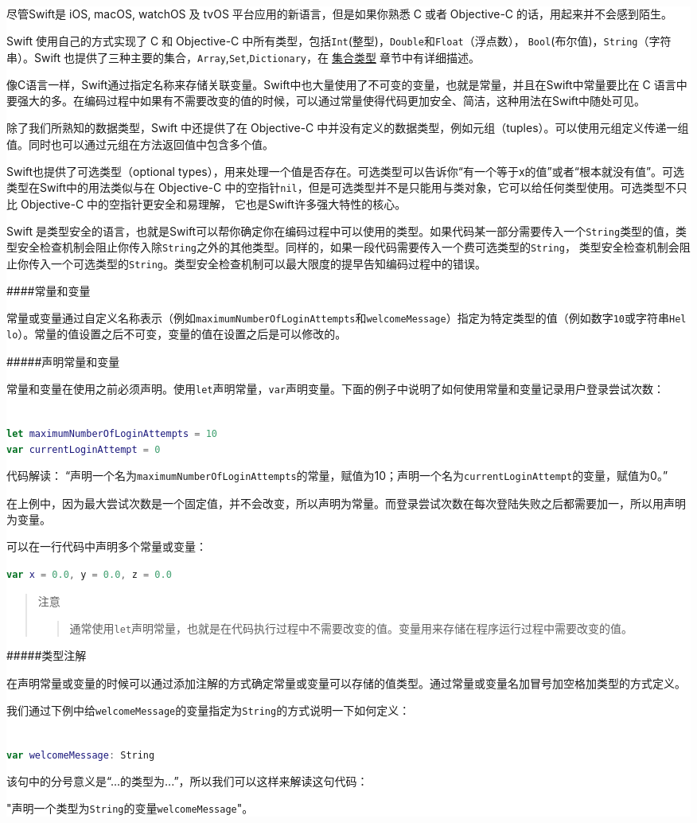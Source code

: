 尽管Swift是 iOS, macOS, watchOS 及 tvOS 平台应用的新语言，但是如果你熟悉 C 或者 Objective-C 的话，用起来并不会感到陌生。

Swift 使用自己的方式实现了 C 和 Objective-C 中所有类型，包括`Int`(整型)，`Double`和`Float`（浮点数）， `Bool`(布尔值)，`String`（字符串）。Swift 也提供了三种主要的集合，`Array`,`Set`,`Dictionary`，在 [集合类型](0204-Collection-Types.md) 章节中有详细描述。

像C语言一样，Swift通过指定名称来存储关联变量。Swift中也大量使用了不可变的变量，也就是常量，并且在Swift中常量要比在 C 语言中要强大的多。在编码过程中如果有不需要改变的值的时候，可以通过常量使得代码更加安全、简洁，这种用法在Swift中随处可见。

除了我们所熟知的数据类型，Swift 中还提供了在 Objective-C 中并没有定义的数据类型，例如元组（tuples）。可以使用元组定义传递一组值。同时也可以通过元组在方法返回值中包含多个值。

Swift也提供了可选类型（optional types），用来处理一个值是否存在。可选类型可以告诉你“有一个等于x的值”或者“根本就没有值”。可选类型在Swift中的用法类似与在 Objective-C 中的空指针`nil`，但是可选类型并不是只能用与类对象，它可以给任何类型使用。可选类型不只比 Objective-C 中的空指针更安全和易理解， 它也是Swift许多强大特性的核心。

Swift 是类型安全的语言，也就是Swift可以帮你确定你在编码过程中可以使用的类型。如果代码某一部分需要传入一个`String`类型的值，类型安全检查机制会阻止你传入除`String`之外的其他类型。同样的，如果一段代码需要传入一个费可选类型的`String`， 类型安全检查机制会阻止你传入一个可选类型的`String`。类型安全检查机制可以最大限度的提早告知编码过程中的错误。

####常量和变量

常量或变量通过自定义名称表示（例如`maximumNumberOfLoginAttempts`和`welcomeMessage`）指定为特定类型的值（例如数字`10`或字符串`Hello`）。常量的值设置之后不可变，变量的值在设置之后是可以修改的。

#####声明常量和变量

常量和变量在使用之前必须声明。使用`let`声明常量，`var`声明变量。下面的例子中说明了如何使用常量和变量记录用户登录尝试次数：

```Swift

let maximumNumberOfLoginAttempts = 10
var currentLoginAttempt = 0

```

代码解读：
“声明一个名为`maximumNumberOfLoginAttempts`的常量，赋值为10；声明一个名为`currentLoginAttempt`的变量，赋值为0。”

在上例中，因为最大尝试次数是一个固定值，并不会改变，所以声明为常量。而登录尝试次数在每次登陆失败之后都需要加一，所以用声明为变量。

可以在一行代码中声明多个常量或变量：

```Swift
var x = 0.0, y = 0.0, z = 0.0
```

>注意
>>通常使用`let`声明常量，也就是在代码执行过程中不需要改变的值。变量用来存储在程序运行过程中需要改变的值。


#####类型注解

在声明常量或变量的时候可以通过添加注解的方式确定常量或变量可以存储的值类型。通过常量或变量名加冒号加空格加类型的方式定义。

我们通过下例中给`welcomeMessage`的变量指定为`String`的方式说明一下如何定义：

```Swift

var welcomeMessage: String

```

该句中的分号意义是“...的类型为...”，所以我们可以这样来解读这句代码：

"声明一个类型为`String`的变量`welcomeMessage`"。
